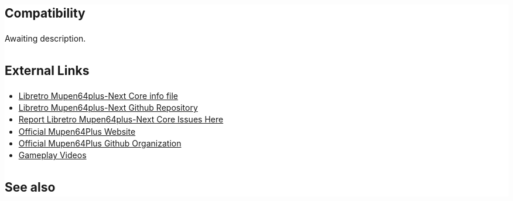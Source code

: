 ## Compatibility

Awaiting description.

## External Links

- [Libretro Mupen64plus-Next Core info file](https://github.com/libretro/libretro-super/blob/master/dist/info/mupen64plus_next_libretro.info)
- [Libretro Mupen64plus-Next Github Repository](https://github.com/libretro/mupen64plus-libretro-nx)
- [Report Libretro Mupen64plus-Next Core Issues Here](https://github.com/libretro/mupen64plus-libretro-nx/issues)
- [Official Mupen64Plus Website](http://www.mupen64plus.org/)
- [Official Mupen64Plus Github Organization](https://github.com/mupen64plus)
- [Gameplay Videos](https://www.youtube.com/playlist?list=PLRbgg4gk_0IeBgJ8wFAH6Oh9aDNC-MBuU)

## See also

